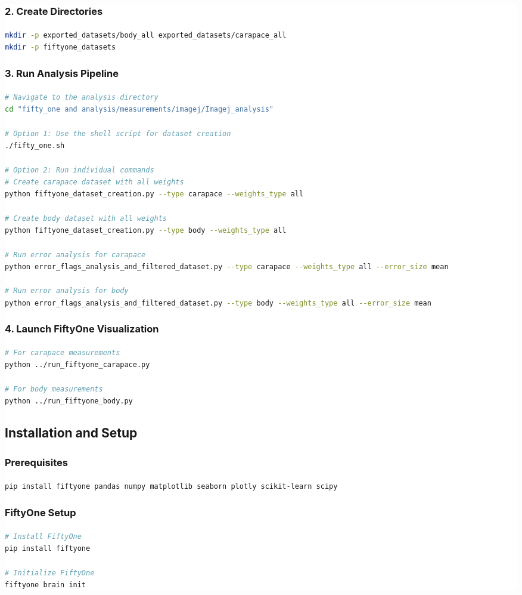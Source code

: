 ### 2. Create Directories
```bash
mkdir -p exported_datasets/body_all exported_datasets/carapace_all
mkdir -p fiftyone_datasets
```

### 3. Run Analysis Pipeline
```bash
# Navigate to the analysis directory
cd "fifty_one and analysis/measurements/imagej/Imagej_analysis"

# Option 1: Use the shell script for dataset creation
./fifty_one.sh

# Option 2: Run individual commands
# Create carapace dataset with all weights
python fiftyone_dataset_creation.py --type carapace --weights_type all

# Create body dataset with all weights  
python fiftyone_dataset_creation.py --type body --weights_type all

# Run error analysis for carapace
python error_flags_analysis_and_filtered_dataset.py --type carapace --weights_type all --error_size mean

# Run error analysis for body
python error_flags_analysis_and_filtered_dataset.py --type body --weights_type all --error_size mean
```

### 4. Launch FiftyOne Visualization
```bash
# For carapace measurements
python ../run_fiftyone_carapace.py

# For body measurements  
python ../run_fiftyone_body.py
```

## Installation and Setup

### Prerequisites
```bash
pip install fiftyone pandas numpy matplotlib seaborn plotly scikit-learn scipy
```

### FiftyOne Setup
```bash
# Install FiftyOne
pip install fiftyone

# Initialize FiftyOne
fiftyone brain init
```
